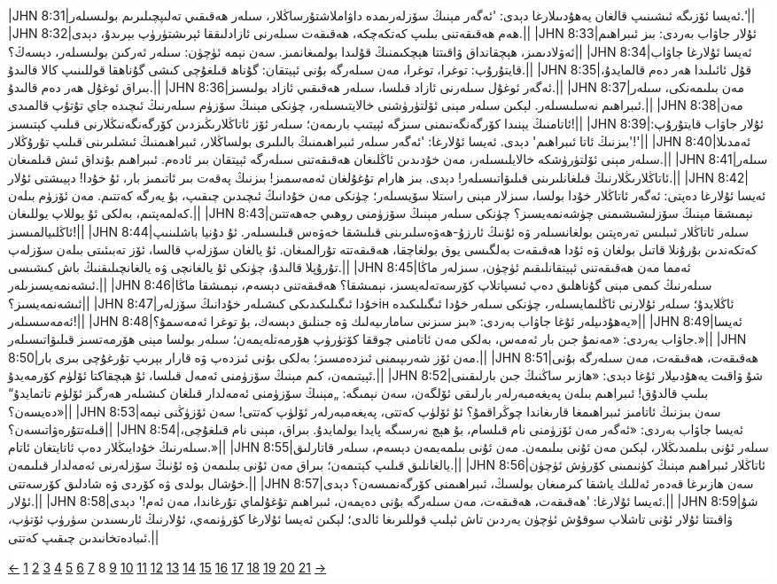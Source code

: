 |JHN 8:31|ئەيسا ئۆزىگە ئىشىنىپ قالغان يەھۇدىىلارغا دېدى: 'ئەگەر مېنىڭ سۆزلەرىمدە داۋاملاشتۇرساڭلار، سىلەر ھەقىقىي تەلىپچىلىرىم بولىسىلەر.'||
|JHN 8:32|ھەم ھەقىقەتنى بىلىپ كەتكەچكە، ھەقىقەت سىلەرنى ئازادلىققا ئېرىشتۈرۈپ بېرىدۇ، دېدى.||
|JHN 8:33|ئۇلار جاۋاب بەردى: بىز ئىبراھىم ئەۋلادىمىز، ھېچقانداق ۋاقىتتا ھېچكىمنىڭ قۇلىدا بولمىغانمىز. سەن نېمە ئۈچۈن: سىلەر ئەركىن بولىسىلەر، دېسەڭ؟||
|JHN 8:34|ئەيسا ئۇلارغا جاۋاب قايتۇرۇپ: توغرا، توغرا، مەن سىلەرگە بۇنى ئېيتقان: گۇناھ قىلغۇچى كىشى گۇناھقا قوللىنىپ كالا قالىدۇ.||
|JHN 8:35|قۇل ئائىلىدا ھەر دەم قالمايدۇ، بىراق ئوغۇل ھەر دەم قالىدۇ.||
|JHN 8:36|ئەگەر ئوغۇل سىلەرنى ئازاد قىلسا، سىلەر ھەقىقىي ئازاد بولىسىز.||
|JHN 8:37|مەن بىلىمەنكى، سىلەر ئىبراھىم نەسلىسىلەر. لېكىن سىلەر مېنى ئۆلتۈرۈشنى خالايتىسىلەر، چۈنكى مېنىڭ سۆزۈم سىلەرنىڭ ئىچىدە جاي تۇتۇپ قالمىدى.||
|JHN 8:38|مەن ئاتامنىڭ يېنىدا كۆرگەنگەنىمنى سىزگە ئېيتىپ بارىمەن؛ سىلەر ئۆز ئاتاڭلارىڭىزدىن كۆرگەنگەنىڭلارنى قىلىپ كېتىسىز!||
|JHN 8:39|ئۇلار جاۋاب قايتۇرۇپ: 'بىزنىڭ ئاتا ئىبراھىم' دېدى. ئەيسا ئۇلارغا: 'ئەگەر سىلەر ئىبراھىمنىڭ بالىلىرى بولساڭلار، ئىبراھىمنىڭ ئىشلىرىنى قىلىپ تۇرۇڭلار!'||
|JHN 8:40|ئەمدىلا سىلەر مېنى ئۆلتۈرۈشكە خالايلىسىلەر، مەن خۇدىدىن ئاڭلىغان ھەقىقەتنى سىلەرگە ئېيتقان بىر ئادەم. ئىبراھىم بۇنداق ئىش قىلمىغان.||
|JHN 8:41|سىلەر ئاتاڭلارىڭلارنىڭ قىلغانلىرىنى قىلىۋاتىسىلەر! دېدى. بىز ھارام تۇغۇلغان ئەمەسمىز! بىزنىڭ پەقەت بىر ئاتىمىز بار، ئۇ خۇدا! دېيىشتى ئۇلار.||
|JHN 8:42|ئەيسا ئۇلارغا دەپتى: ئەگەر ئاتاڭلار خۇدا بولسا، سىزلار مېنى راستلا سۆيسىلەر؛ چۈنكى مەن خۇدانىڭ ئىچىدىن چىقىپ، بۇ يەرگە كەتتىم. مەن ئۆزۈم بىلەن كەلمەپتىم، بەلكى ئۇ يوللاپ يوللىغان.||
|JHN 8:43|نېمىشقا مېنىڭ سۆزلىشىشىمنى چۈشەنمەيسىز؟ چۈنكى سىلەر مېنىڭ سۆزۈمنى روھىي جەھەتتىن ئاڭلىيالمىسىز!||
|JHN 8:44|سىلەر ئاتاڭلار ئىبلىس تەرەپتىن بولغانسىلەر ۋە ئۇنىڭ ئارزۇ-ھەۋەسلىرىنى قىلىشقا خەۋەس قىلىسىلەر. ئۇ دۇنيا باشلىنىپ كەتكەندىن بۇرۇنلا قاتىل بولغان ۋە ئۇدا ھەقىقەت بەلگىسى يوق بولغاچقا، ھەقىقەتتە تۇرالمىغان. ئۇ يالغان سۆزلەپ قالسا، ئۆز تەبىئىتى بىلەن سۆزلەپ تۇرۇپلا قالىدۇ، چۈنكى ئۇ يالغانچى ۋە يالغانچىلىقنىڭ باش كىشىسى.||
|JHN 8:45|ئەمما مەن ھەقىقەتنى ئېيتقانلىقىم ئۈچۈن، سىزلەر ماڭا ئىشەنمەيسىزىلەر.||
|JHN 8:46|سىلەرنىڭ كىمى مېنى گۇناھلىق دەپ ئىسپاتلاپ كۆرسەتەلەيسىز، نېمىشقا؟ ھەقىقەتنى دېسەم، نېمىشقا ماڭا ئىشەنمەيسىز؟||
|JHN 8:47|خۇدا ئىگىلىكىدىكى كىشىلەر خۇدانىڭ سۆزلەرін ئاڭلايدۇ؛ سىلەر ئۇلارنى ئاڭلىمايسىلەر، چۈنكى سىلەر خۇدا ئىگىلىكىدە ئەمەسسىلەر!||
|JHN 8:48|يەھۇدىيلەر ئۇغا جاۋاب بەردى: «بىز سىزنى سامارىيەلىك ۋە جىنلىق دېسەك، بۇ توغرا ئەمەسمۇ؟»||
|JHN 8:49|ئەيسا جاۋاب بەردى: «مەنمۇ جىن بار ئەمەس، بەلكى مەن ئاتامنى چوققا كۆتۈرۈپ ھۆرمەتلەيمەن؛ سىلەر بولسا مېنى ھۆرمەتسىز قىلىۋاتىسىلەر.»||
|JHN 8:50|مەن ئۆز شەرىپىمنى ئىزدەمسىز؛ بەلكى بۇنى ئىزدەپ ۋە قارار بېرىپ تۇرغۇچى بىرى بار.||
|JHN 8:51|ھەقىقەت، ھەقىقەت، مەن سىلەرگە بۇنى ئېيتىمەن، كىم مېنىڭ سۆزۈمنى ئەمەل قىلسا، ئۇ ھېچقاكتا ئۆلۈم كۆرمەيدۇ.||
|JHN 8:52|شۇ ۋاقىت يەھۇدىيلار ئۇغا دېدى: «ھازىر ساڭنىڭ جىن بارلىقىنى بىلىپ قالدۇق! ئىبراھىم بىلەن پەيغەمبەرلەر بارلىقى ئۆلگەن، سەن نېمىگە: „مېنىڭ سۆزۈمنى ئەمەلدار قىلغان كىشىلەر ھەرگىز ئۆلۈم تاتمايدۇ“ دەيسەن؟»||
|JHN 8:53|سەن بىزنىڭ ئاتامىز ئىبراھىمغا قارىغاندا چوڭراقمۇ؟ ئۇ ئۆلۈپ كەتتى، پەيغەمبەرلەر ئۆلۈپ كەتتى! سەن ئۆزۈڭنى نېمە قىلەتتۇرەۋاتىسەن؟||
|JHN 8:54|ئەيسا جاۋاب بەردى: «ئەگەر مەن ئۆزۈمنى نام قىلسام، بۇ ھېچ نەرسىگە پايدا بولمايدۇ. بىراق، مېنى نام قىلغۇچى، سىلەرنىڭ خۇدايىڭلار دەپ ئاتايتغان ئاتام.»||
|JHN 8:55|سىلەر ئۇنى بىلمىدىڭلار، لېكىن مەن ئۇنى بىلىمەن. مەن ئۇنى بىلمەيمەن دېسەم، سىلەر قاتارلىق يالغانلىق قىلىپ كېتىمەن؛ بىراق مەن ئۇنى بىلىمەن ۋە ئۇنىڭ سۆزلەرنى ئەمەلدار قىلىمەن.||
|JHN 8:56|ئاتاڭلار ئىبراھىم مېنىڭ كۈنىمىنى كۆرۈش ئۈچۈن خۇشال بولدى ۋە كۆردى ۋە شادلىق كۆرسەتتى.||
|JHN 8:57|سەن ھازىرغا قەدەر ئەللىك ياشقا كىرمىغان بولسىڭ، ئىبراھىمنى كۆرگەنمىسەن؟ دېدى ئۇلار.||
|JHN 8:58|ئەيسا ئۇلارغا: 'ھەقىقەت، ھەقىقەت، مەن سىلەرگە بۇنى دەيمەن، ئىبراھىم تۇغۇلماي تۇرغاندا، مەن ئەم!' دېدى.||
|JHN 8:59|شۇ ۋاقىتتا ئۇلار ئۇنى تاشلاپ سوقۇش ئۈچۈن يەردىن تاش ئېلىپ قوللىرىغا ئالدى؛ لېكىن ئەيسا ئۇلارغا كۆرۈنمەي، ئۇلارنىڭ ئارىسىدىن سۈرۈپ ئۆتۈپ، ئىبادەتخانىدىن چىقىپ كەتتى.||


[<-](./chapter_7.md) [1](./chapter_1.md) [2](./chapter_2.md) [3](./chapter_3.md) [4](./chapter_4.md) [5](./chapter_5.md) [6](./chapter_6.md) [7](./chapter_7.md) 8 [9](./chapter_9.md) [10](./chapter_10.md) [11](./chapter_11.md) [12](./chapter_12.md) [13](./chapter_13.md) [14](./chapter_14.md) [15](./chapter_15.md) [16](./chapter_16.md) [17](./chapter_17.md) [18](./chapter_18.md) [19](./chapter_19.md) [20](./chapter_20.md) [21](./chapter_21.md) [->](./chapter_9.md)